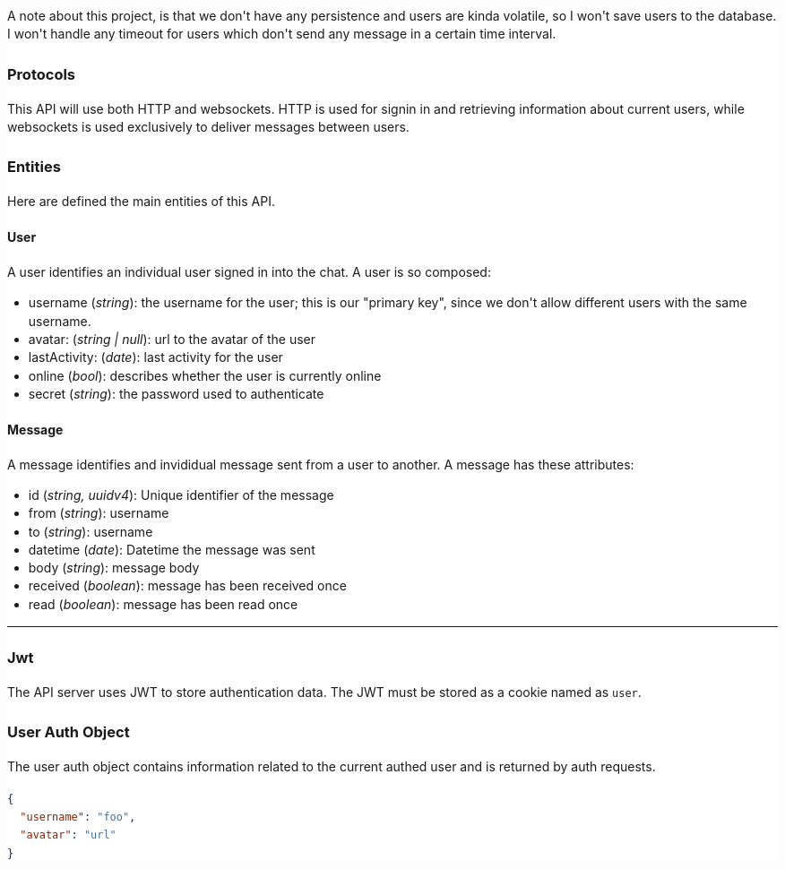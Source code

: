 A note about this project, is that we don't have any persistence and users are kinda volatile, so I won't save users to the database.
I won't handle any timeout for users which don't send any message in a certain time interval.

### Protocols

This API will use both HTTP and websockets. HTTP is used for signin in and retrieving information about current users, while websockets is used exclusively to deliver messages between users.

### Entities

Here are defined the main entities of this API.

#### User

A user identifies an individual user signed in into the chat.
A user is so composed:

- username (*string*): the username for the user; this is our "primary key", since we don't allow different users with the same username.
- avatar: (*string | null*): url to the avatar of the user
- lastActivity: (*date*): last activity for the user
- online (*bool*): describes whether the user is currently online
- secret (*string*): the password used to authenticate

#### Message

A message identifies and invididual message sent from a user to another.
A message has these attributes:

- id (*string, uuidv4*): Unique identifier of the message
- from (*string*): username
- to (*string*): username
- datetime (*date*): Datetime the message was sent
- body (*string*): message body
- received (*boolean*): message has been received once
- read (*boolean*): message has been read once

---

### Jwt

The API server uses JWT to store authentication data. The JWT must be stored as a cookie named as `user`.

### User Auth Object

The user auth object contains information related to the current authed user and is returned by auth requests.

```json
{
  "username": "foo",
  "avatar": "url"
}
```
